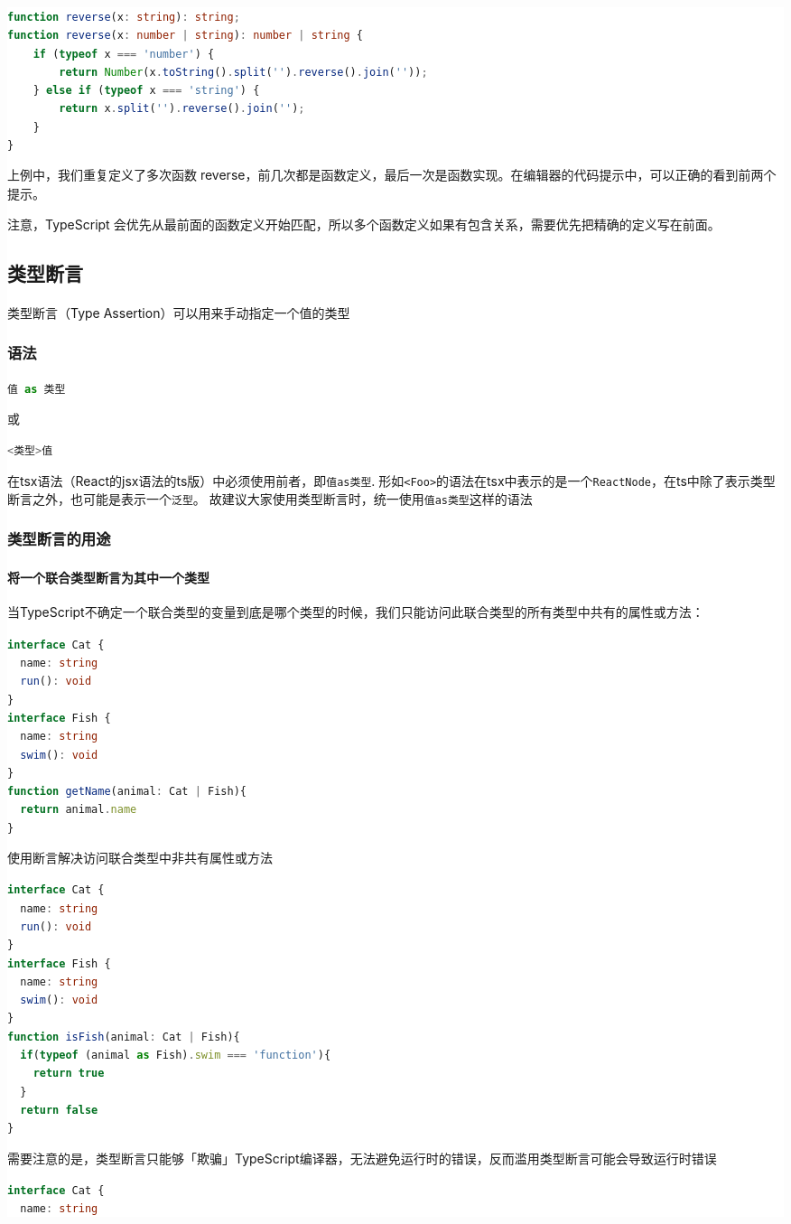 ```ts
function reverse(x: string): string;
function reverse(x: number | string): number | string {
    if (typeof x === 'number') {
        return Number(x.toString().split('').reverse().join(''));
    } else if (typeof x === 'string') {
        return x.split('').reverse().join('');
    }
}
```
上例中，我们重复定义了多次函数 reverse，前几次都是函数定义，最后一次是函数实现。在编辑器的代码提示中，可以正确的看到前两个提示。

注意，TypeScript 会优先从最前面的函数定义开始匹配，所以多个函数定义如果有包含关系，需要优先把精确的定义写在前面。
## 类型断言
类型断言（Type Assertion）可以用来手动指定一个值的类型
### 语法
```ts
值 as 类型
```
或
```ts
<类型>值
```
在tsx语法（React的jsx语法的ts版）中必须使用前者，即`值as类型`.
形如`<Foo>`的语法在tsx中表示的是一个`ReactNode`，在ts中除了表示类型断言之外，也可能是表示一个`泛型`。
故建议大家使用类型断言时，统一使用`值as类型`这样的语法
### 类型断言的用途
#### 将一个联合类型断言为其中一个类型
当TypeScript不确定一个联合类型的变量到底是哪个类型的时候，我们只能访问此联合类型的所有类型中共有的属性或方法：
```ts
interface Cat {
  name: string
  run(): void
}
interface Fish {
  name: string
  swim(): void
}
function getName(animal: Cat | Fish){
  return animal.name
}
```
使用断言解决访问联合类型中非共有属性或方法
```ts
interface Cat {
  name: string
  run(): void
}
interface Fish {
  name: string
  swim(): void
}
function isFish(animal: Cat | Fish){
  if(typeof (animal as Fish).swim === 'function'){
    return true
  }
  return false
}
```
需要注意的是，类型断言只能够「欺骗」TypeScript编译器，无法避免运行时的错误，反而滥用类型断言可能会导致运行时错误
```ts
interface Cat {
  name: string
```